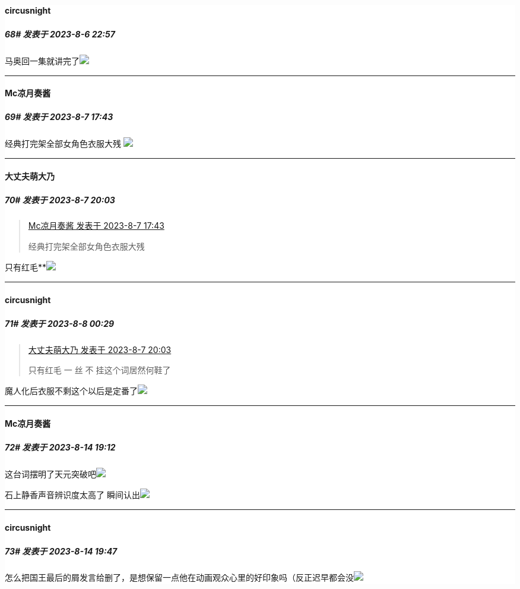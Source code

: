 ####  circusnight  
##### 68#       发表于 2023-8-6 22:57

马奥回一集就讲完了<img src="https://static.saraba1st.com/image/smiley/face2017/068.png" referrerpolicy="no-referrer">


*****

####  Mc凉月奏酱  
##### 69#       发表于 2023-8-7 17:43

经典打完架全部女角色衣服大残 <img src="https://static.saraba1st.com/image/smiley/face2017/037.png" referrerpolicy="no-referrer">


*****

####  大丈夫萌大乃  
##### 70#       发表于 2023-8-7 20:03

<blockquote><a href="httphttps://bbs.saraba1st.com/2b/forum.php?mod=redirect&amp;goto=findpost&amp;pid=61940977&amp;ptid=2028050" target="_blank">Mc凉月奏酱 发表于 2023-8-7 17:43</a>

经典打完架全部女角色衣服大残</blockquote>
只有红毛**<img src="https://static.saraba1st.com/image/smiley/face2017/067.png" referrerpolicy="no-referrer">


*****

####  circusnight  
##### 71#       发表于 2023-8-8 00:29

<blockquote><a href="httphttps://bbs.saraba1st.com/2b/forum.php?mod=redirect&amp;goto=findpost&amp;pid=61942458&amp;ptid=2028050" target="_blank">大丈夫萌大乃 发表于 2023-8-7 20:03</a>

只有红毛 一 丝 不 挂这个词居然何鞋了</blockquote>
魔人化后衣服不剩这个以后是定番了<img src="https://static.saraba1st.com/image/smiley/face2017/067.png" referrerpolicy="no-referrer">

*****

####  Mc凉月奏酱  
##### 72#       发表于 2023-8-14 19:12

这台词摆明了天元突破吧<img src="https://static.saraba1st.com/image/smiley/face2017/067.png" referrerpolicy="no-referrer">

石上静香声音辨识度太高了 瞬间认出<img src="https://static.saraba1st.com/image/smiley/face2017/037.png" referrerpolicy="no-referrer">


*****

####  circusnight  
##### 73#       发表于 2023-8-14 19:47

怎么把国王最后的屑发言给删了，是想保留一点他在动画观众心里的好印象吗（反正迟早都会没<img src="https://static.saraba1st.com/image/smiley/face2017/067.png" referrerpolicy="no-referrer">
